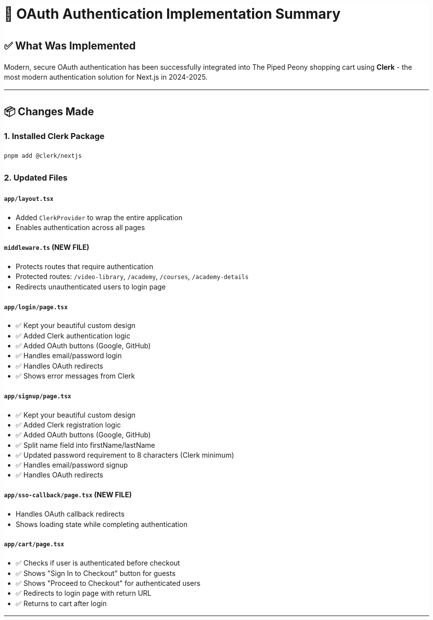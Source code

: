 # 🎉 OAuth Authentication Implementation Summary

## ✅ What Was Implemented

Modern, secure OAuth authentication has been successfully integrated into The Piped Peony shopping cart using **Clerk** - the most modern authentication solution for Next.js in 2024-2025.

---

## 📦 Changes Made

### 1. **Installed Clerk Package**
```bash
pnpm add @clerk/nextjs
```

### 2. **Updated Files**

#### `app/layout.tsx`
- Added `ClerkProvider` to wrap the entire application
- Enables authentication across all pages

#### `middleware.ts` (NEW FILE)
- Protects routes that require authentication
- Protected routes: `/video-library`, `/academy`, `/courses`, `/academy-details`
- Redirects unauthenticated users to login page

#### `app/login/page.tsx`
- ✅ Kept your beautiful custom design
- ✅ Added Clerk authentication logic
- ✅ Added OAuth buttons (Google, GitHub)
- ✅ Handles email/password login
- ✅ Handles OAuth redirects
- ✅ Shows error messages from Clerk

#### `app/signup/page.tsx`
- ✅ Kept your beautiful custom design
- ✅ Added Clerk registration logic
- ✅ Added OAuth buttons (Google, GitHub)
- ✅ Split name field into firstName/lastName
- ✅ Updated password requirement to 8 characters (Clerk minimum)
- ✅ Handles email/password signup
- ✅ Handles OAuth redirects

#### `app/sso-callback/page.tsx` (NEW FILE)
- Handles OAuth callback redirects
- Shows loading state while completing authentication

#### `app/cart/page.tsx`
- ✅ Checks if user is authenticated before checkout
- ✅ Shows "Sign In to Checkout" button for guests
- ✅ Shows "Proceed to Checkout" for authenticated users
- ✅ Redirects to login page with return URL
- ✅ Returns to cart after login

---